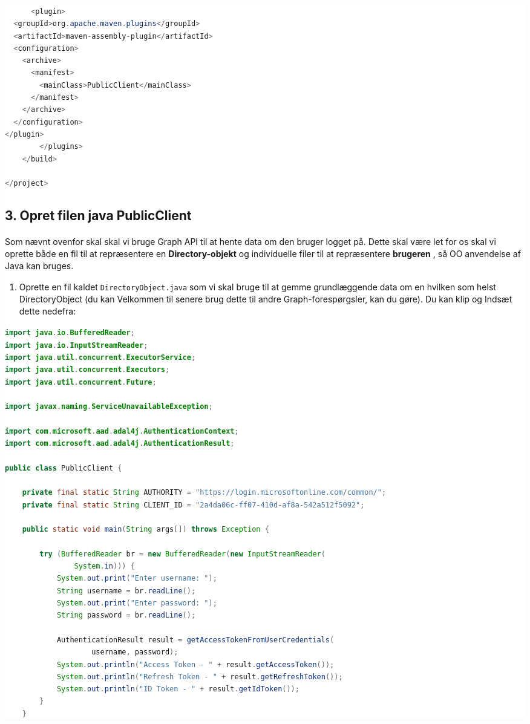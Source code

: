 ```Java
      <plugin>
  <groupId>org.apache.maven.plugins</groupId>
  <artifactId>maven-assembly-plugin</artifactId>
  <configuration>
    <archive>
      <manifest>
        <mainClass>PublicClient</mainClass>
      </manifest>
    </archive>
  </configuration>
</plugin>
        </plugins>
    </build>

</project>


```



## <a name="3-create-the-java-publicclient-file"></a>3. Opret filen java PublicClient

Som nævnt ovenfor skal skal vi bruge Graph API til at hente data om den bruger logget på. Dette skal være let for os skal vi oprette både en fil til at repræsentere en **Directory-objekt** og individuelle filer til at repræsentere **brugeren** , så OO anvendelse af Java kan bruges.

1. Oprette en fil kaldet `DirectoryObject.java` som vi skal bruge til at gemme grundlæggende data om en hvilken som helst DirectoryObject (du kan Velkommen til senere brug dette til andre Graph-forespørgsler, kan du gøre). Du kan klip og Indsæt dette nedefra:

```Java
import java.io.BufferedReader;
import java.io.InputStreamReader;
import java.util.concurrent.ExecutorService;
import java.util.concurrent.Executors;
import java.util.concurrent.Future;

import javax.naming.ServiceUnavailableException;

import com.microsoft.aad.adal4j.AuthenticationContext;
import com.microsoft.aad.adal4j.AuthenticationResult;

public class PublicClient {

    private final static String AUTHORITY = "https://login.microsoftonline.com/common/";
    private final static String CLIENT_ID = "2a4da06c-ff07-410d-af8a-542a512f5092";

    public static void main(String args[]) throws Exception {

        try (BufferedReader br = new BufferedReader(new InputStreamReader(
                System.in))) {
            System.out.print("Enter username: ");
            String username = br.readLine();
            System.out.print("Enter password: ");
            String password = br.readLine();

            AuthenticationResult result = getAccessTokenFromUserCredentials(
                    username, password);
            System.out.println("Access Token - " + result.getAccessToken());
            System.out.println("Refresh Token - " + result.getRefreshToken());
            System.out.println("ID Token - " + result.getIdToken());
        }
    }
```